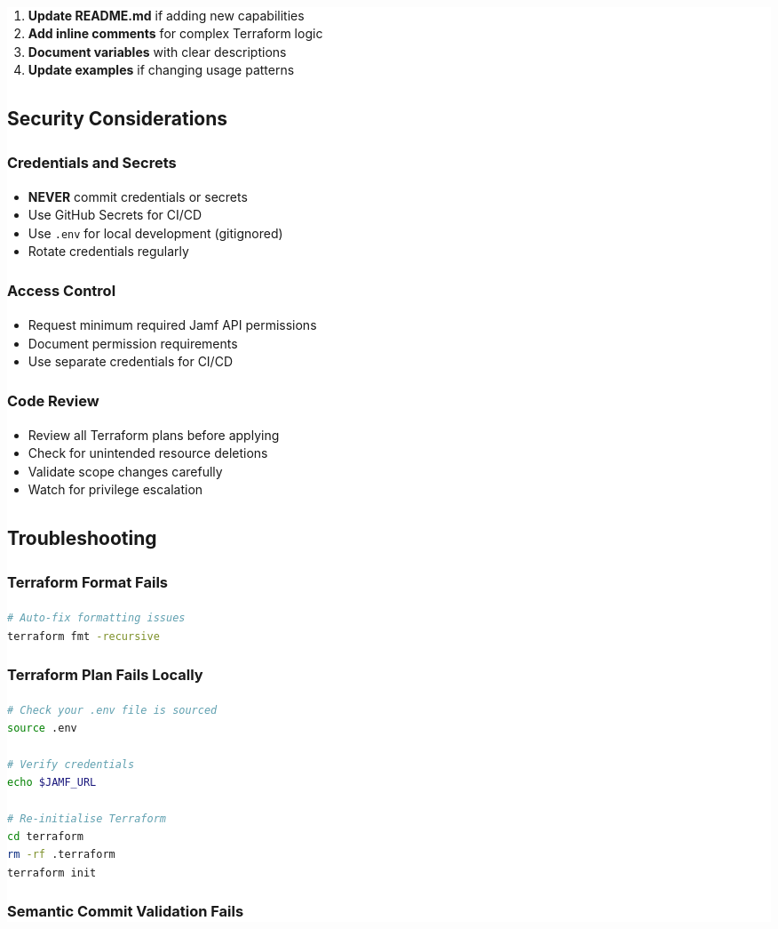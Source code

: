1. **Update README.md** if adding new capabilities
2. **Add inline comments** for complex Terraform logic
3. **Document variables** with clear descriptions
4. **Update examples** if changing usage patterns

## Security Considerations

### Credentials and Secrets

- **NEVER** commit credentials or secrets
- Use GitHub Secrets for CI/CD
- Use `.env` for local development (gitignored)
- Rotate credentials regularly

### Access Control

- Request minimum required Jamf API permissions
- Document permission requirements
- Use separate credentials for CI/CD

### Code Review

- Review all Terraform plans before applying
- Check for unintended resource deletions
- Validate scope changes carefully
- Watch for privilege escalation

## Troubleshooting

### Terraform Format Fails

```bash
# Auto-fix formatting issues
terraform fmt -recursive
```

### Terraform Plan Fails Locally

```bash
# Check your .env file is sourced
source .env

# Verify credentials
echo $JAMF_URL

# Re-initialise Terraform
cd terraform
rm -rf .terraform
terraform init
```

### Semantic Commit Validation Fails
